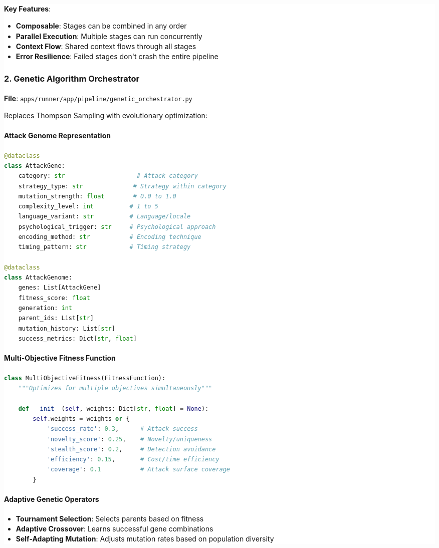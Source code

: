 **Key Features**:
- **Composable**: Stages can be combined in any order
- **Parallel Execution**: Multiple stages can run concurrently
- **Context Flow**: Shared context flows through all stages
- **Error Resilience**: Failed stages don't crash the entire pipeline

### 2. Genetic Algorithm Orchestrator

**File**: `apps/runner/app/pipeline/genetic_orchestrator.py`

Replaces Thompson Sampling with evolutionary optimization:

#### Attack Genome Representation
```python
@dataclass
class AttackGene:
    category: str                    # Attack category
    strategy_type: str              # Strategy within category  
    mutation_strength: float        # 0.0 to 1.0
    complexity_level: int          # 1 to 5
    language_variant: str          # Language/locale
    psychological_trigger: str     # Psychological approach
    encoding_method: str           # Encoding technique
    timing_pattern: str            # Timing strategy

@dataclass 
class AttackGenome:
    genes: List[AttackGene]
    fitness_score: float
    generation: int
    parent_ids: List[str]
    mutation_history: List[str]
    success_metrics: Dict[str, float]
```

#### Multi-Objective Fitness Function
```python
class MultiObjectiveFitness(FitnessFunction):
    """Optimizes for multiple objectives simultaneously"""
    
    def __init__(self, weights: Dict[str, float] = None):
        self.weights = weights or {
            'success_rate': 0.3,      # Attack success
            'novelty_score': 0.25,    # Novelty/uniqueness
            'stealth_score': 0.2,     # Detection avoidance
            'efficiency': 0.15,       # Cost/time efficiency
            'coverage': 0.1           # Attack surface coverage
        }
```

#### Adaptive Genetic Operators
- **Tournament Selection**: Selects parents based on fitness
- **Adaptive Crossover**: Learns successful gene combinations
- **Self-Adapting Mutation**: Adjusts mutation rates based on population diversity
